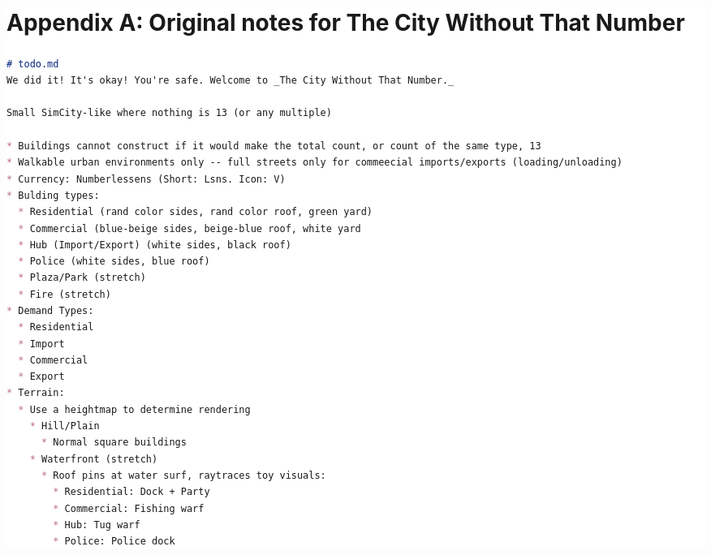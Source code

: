 # Appendix A: Original notes for The City Without That Number

```md
# todo.md
We did it! It's okay! You're safe. Welcome to _The City Without That Number._

Small SimCity-like where nothing is 13 (or any multiple)

* Buildings cannot construct if it would make the total count, or count of the same type, 13
* Walkable urban environments only -- full streets only for commeecial imports/exports (loading/unloading)
* Currency: Numberlessens (Short: Lsns. Icon: V)
* Bulding types:
  * Residential (rand color sides, rand color roof, green yard)
  * Commercial (blue-beige sides, beige-blue roof, white yard
  * Hub (Import/Export) (white sides, black roof)
  * Police (white sides, blue roof)
  * Plaza/Park (stretch)
  * Fire (stretch)
* Demand Types:
  * Residential
  * Import
  * Commercial
  * Export
* Terrain:
  * Use a heightmap to determine rendering
    * Hill/Plain
      * Normal square buildings
    * Waterfront (stretch)
      * Roof pins at water surf, raytraces toy visuals:
        * Residential: Dock + Party
        * Commercial: Fishing warf
        * Hub: Tug warf
        * Police: Police dock
```
